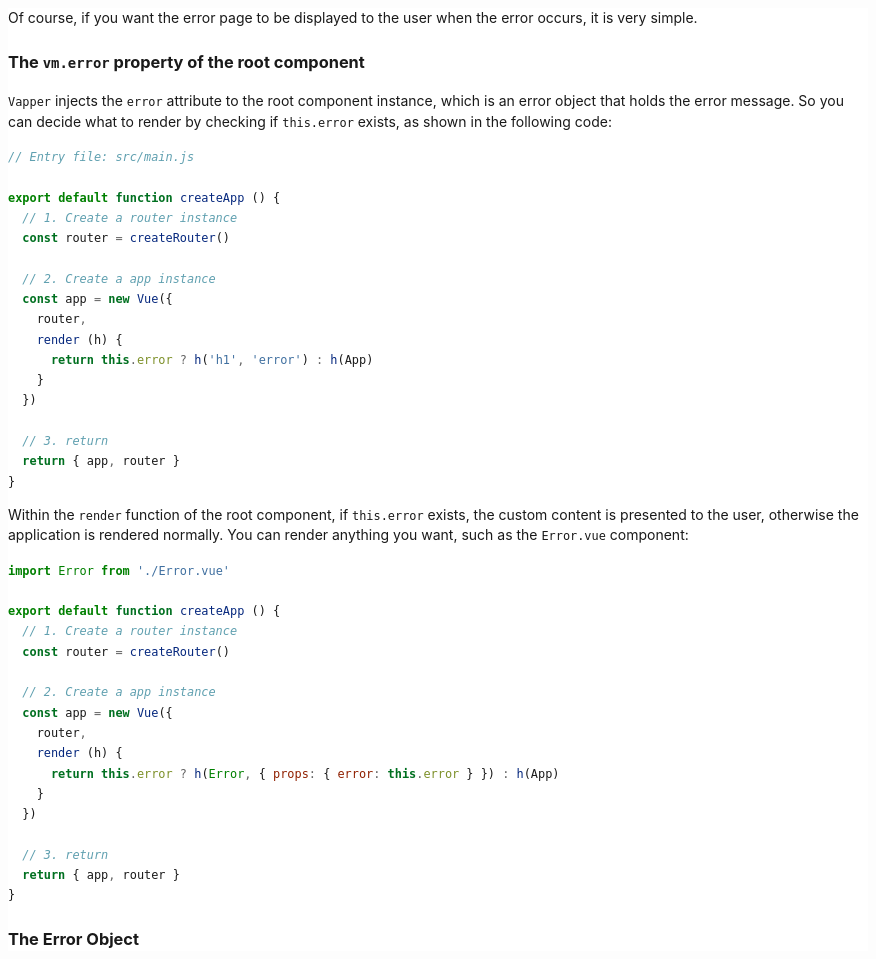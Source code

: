 Of course, if you want the error page to be displayed to the user when the error occurs, it is very simple.

### The `vm.error` property of the root component

`Vapper` injects the `error` attribute to the root component instance, which is an error object that holds the error message. So you can decide what to render by checking if `this.error` exists, as shown in the following code:

```js {11}
// Entry file: src/main.js

export default function createApp () {
  // 1. Create a router instance
  const router = createRouter()

  // 2. Create a app instance
  const app = new Vue({
    router,
    render (h) {
      return this.error ? h('h1', 'error') : h(App)
    }
  })

  // 3. return
  return { app, router }
}
```

Within the `render` function of the root component, if `this.error` exists, the custom content is presented to the user, otherwise the application is rendered normally. You can render anything you want, such as the `Error.vue` component:

```js
import Error from './Error.vue'

export default function createApp () {
  // 1. Create a router instance
  const router = createRouter()

  // 2. Create a app instance
  const app = new Vue({
    router,
    render (h) {
      return this.error ? h(Error, { props: { error: this.error } }) : h(App)
    }
  })

  // 3. return
  return { app, router }
}
```

### The Error Object
